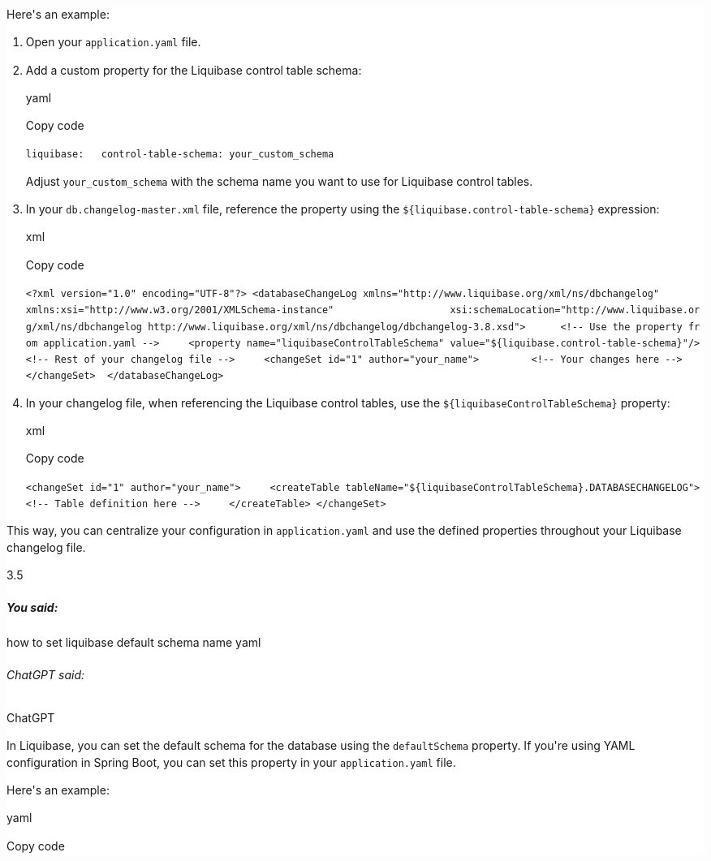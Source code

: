 Here's an example:

1. Open your `application.yaml` file.
    
2. Add a custom property for the Liquibase control table schema:
    
    yaml
    
    Copy code
    
    `liquibase:   control-table-schema: your_custom_schema`
    
    Adjust `your_custom_schema` with the schema name you want to use for Liquibase control tables.
    
3. In your `db.changelog-master.xml` file, reference the property using the `${liquibase.control-table-schema}` expression:
    
    xml
    
    Copy code
    
    `<?xml version="1.0" encoding="UTF-8"?> <databaseChangeLog xmlns="http://www.liquibase.org/xml/ns/dbchangelog"                    xmlns:xsi="http://www.w3.org/2001/XMLSchema-instance"                    xsi:schemaLocation="http://www.liquibase.org/xml/ns/dbchangelog http://www.liquibase.org/xml/ns/dbchangelog/dbchangelog-3.8.xsd">      <!-- Use the property from application.yaml -->     <property name="liquibaseControlTableSchema" value="${liquibase.control-table-schema}"/>      <!-- Rest of your changelog file -->     <changeSet id="1" author="your_name">         <!-- Your changes here -->     </changeSet>  </databaseChangeLog>`
    
4. In your changelog file, when referencing the Liquibase control tables, use the `${liquibaseControlTableSchema}` property:
    
    xml
    
    Copy code
    
    `<changeSet id="1" author="your_name">     <createTable tableName="${liquibaseControlTableSchema}.DATABASECHANGELOG">         <!-- Table definition here -->     </createTable> </changeSet>`
    

This way, you can centralize your configuration in `application.yaml` and use the defined properties throughout your Liquibase changelog file.

3.5

##### You said:

how to set liquibase default schema name yaml

###### ChatGPT said:

ChatGPT

In Liquibase, you can set the default schema for the database using the `defaultSchema` property. If you're using YAML configuration in Spring Boot, you can set this property in your `application.yaml` file.

Here's an example:

yaml

Copy code
